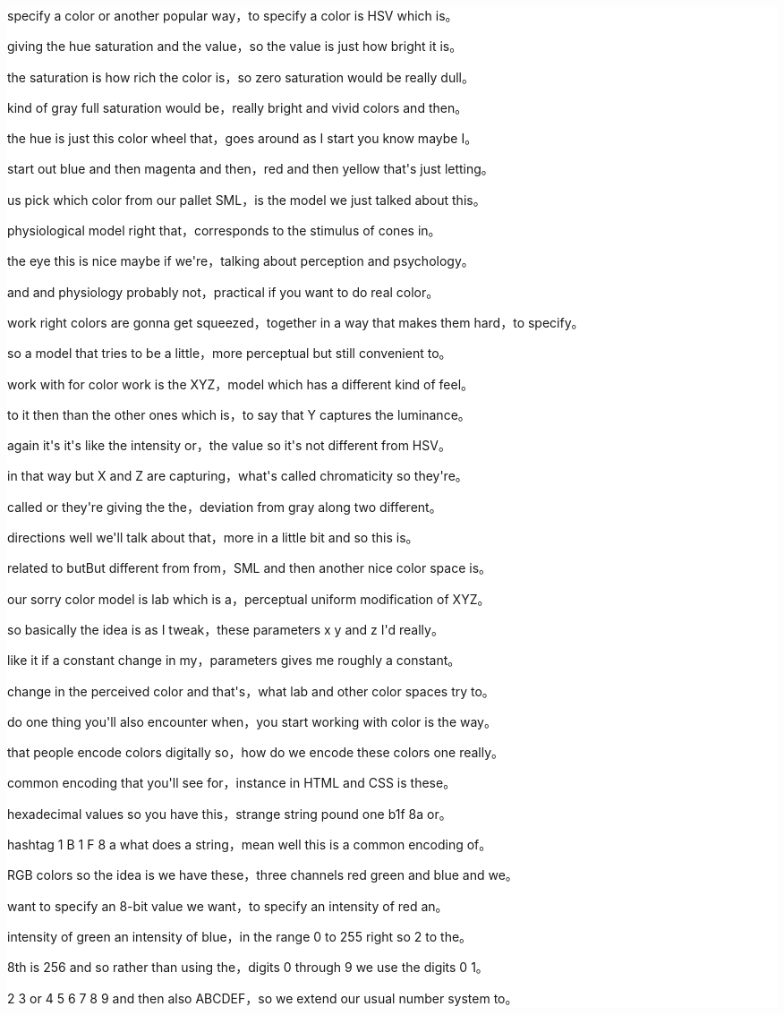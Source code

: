 specify a color or another popular way，to specify a color is HSV which is。

giving the hue saturation and the value，so the value is just how bright it is。

the saturation is how rich the color is，so zero saturation would be really dull。

kind of gray full saturation would be，really bright and vivid colors and then。

the hue is just this color wheel that，goes around as I start you know maybe I。

start out blue and then magenta and then，red and then yellow that's just letting。

us pick which color from our pallet SML，is the model we just talked about this。

physiological model right that，corresponds to the stimulus of cones in。

the eye this is nice maybe if we're，talking about perception and psychology。

and and physiology probably not，practical if you want to do real color。

work right colors are gonna get squeezed，together in a way that makes them hard，to specify。

so a model that tries to be a little，more perceptual but still convenient to。

work with for color work is the XYZ，model which has a different kind of feel。

to it then than the other ones which is，to say that Y captures the luminance。

again it's it's like the intensity or，the value so it's not different from HSV。

in that way but X and Z are capturing，what's called chromaticity so they're。

called or they're giving the the，deviation from gray along two different。

directions well we'll talk about that，more in a little bit and so this is。

related to butBut different from from，SML and then another nice color space is。

our sorry color model is lab which is a，perceptual uniform modification of XYZ。

so basically the idea is as I tweak，these parameters x y and z I'd really。

like it if a constant change in my，parameters gives me roughly a constant。

change in the perceived color and that's，what lab and other color spaces try to。

do one thing you'll also encounter when，you start working with color is the way。

that people encode colors digitally so，how do we encode these colors one really。

common encoding that you'll see for，instance in HTML and CSS is these。

hexadecimal values so you have this，strange string pound one b1f 8a or。

hashtag 1 B 1 F 8 a what does a string，mean well this is a common encoding of。

RGB colors so the idea is we have these，three channels red green and blue and we。

want to specify an 8-bit value we want，to specify an intensity of red an。

intensity of green an intensity of blue，in the range 0 to 255 right so 2 to the。

8th is 256 and so rather than using the，digits 0 through 9 we use the digits 0 1。

2 3 or 4 5 6 7 8 9 and then also ABCDEF，so we extend our usual number system to。
